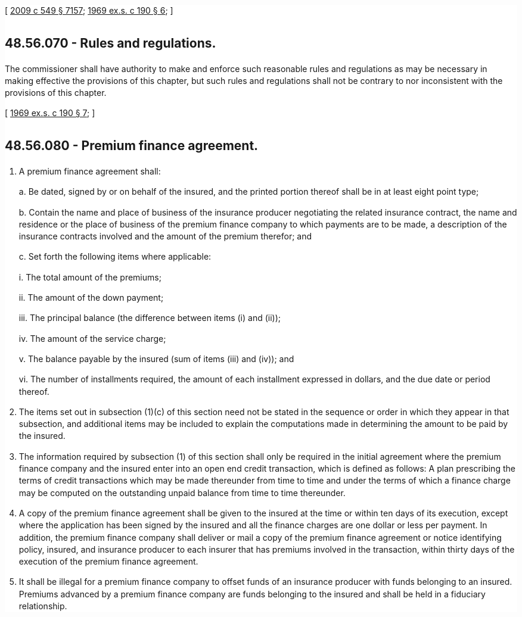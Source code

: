 \[ [2009 c 549 § 7157](https://lawfilesext.leg.wa.gov/biennium/2009-10/Pdf/Bills/Session%20Laws/Senate/5038.SL.pdf?cite=2009%20c%20549%20§%207157); [1969 ex.s. c 190 § 6](https://leg.wa.gov/CodeReviser/documents/sessionlaw/1969ex1c190.pdf?cite=1969%20ex.s.%20c%20190%20§%206); \]

## 48.56.070 - Rules and regulations.
The commissioner shall have authority to make and enforce such reasonable rules and regulations as may be necessary in making effective the provisions of this chapter, but such rules and regulations shall not be contrary to nor inconsistent with the provisions of this chapter.

\[ [1969 ex.s. c 190 § 7](https://leg.wa.gov/CodeReviser/documents/sessionlaw/1969ex1c190.pdf?cite=1969%20ex.s.%20c%20190%20§%207); \]

## 48.56.080 - Premium finance agreement.
1. A premium finance agreement shall:

   a. Be dated, signed by or on behalf of the insured, and the printed portion thereof shall be in at least eight point type;

   b. Contain the name and place of business of the insurance producer negotiating the related insurance contract, the name and residence or the place of business of the premium finance company to which payments are to be made, a description of the insurance contracts involved and the amount of the premium therefor; and

   c. Set forth the following items where applicable:

      i. The total amount of the premiums;

      ii. The amount of the down payment;

      iii. The principal balance (the difference between items (i) and (ii));

      iv. The amount of the service charge;

      v. The balance payable by the insured (sum of items (iii) and (iv)); and

      vi. The number of installments required, the amount of each installment expressed in dollars, and the due date or period thereof.

2. The items set out in subsection (1)(c) of this section need not be stated in the sequence or order in which they appear in that subsection, and additional items may be included to explain the computations made in determining the amount to be paid by the insured.

3. The information required by subsection (1) of this section shall only be required in the initial agreement where the premium finance company and the insured enter into an open end credit transaction, which is defined as follows: A plan prescribing the terms of credit transactions which may be made thereunder from time to time and under the terms of which a finance charge may be computed on the outstanding unpaid balance from time to time thereunder.

4. A copy of the premium finance agreement shall be given to the insured at the time or within ten days of its execution, except where the application has been signed by the insured and all the finance charges are one dollar or less per payment. In addition, the premium finance company shall deliver or mail a copy of the premium finance agreement or notice identifying policy, insured, and insurance producer to each insurer that has premiums involved in the transaction, within thirty days of the execution of the premium finance agreement.

5. It shall be illegal for a premium finance company to offset funds of an insurance producer with funds belonging to an insured. Premiums advanced by a premium finance company are funds belonging to the insured and shall be held in a fiduciary relationship.
